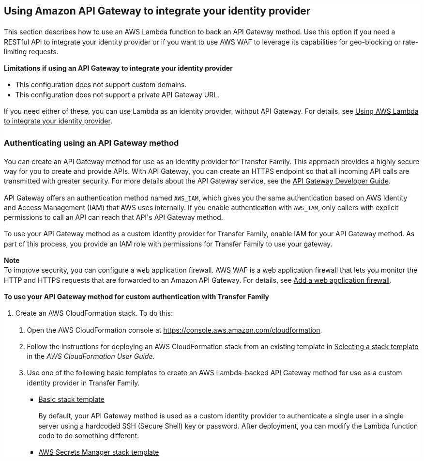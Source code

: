 ## Using Amazon API Gateway to integrate your identity provider<a name="authentication-api-gateway"></a>

This section describes how to use an AWS Lambda function to back an API Gateway method\. Use this option if you need a RESTful API to integrate your identity provider or if you want to use AWS WAF to leverage its capabilities for geo\-blocking or rate\-limiting requests\.

**Limitations if using an API Gateway to integrate your identity provider**
+ This configuration does not support custom domains\.
+ This configuration does not support a private API Gateway URL\.

If you need either of these, you can use Lambda as an identity provider, without API Gateway\. For details, see [Using AWS Lambda to integrate your identity provider](#custom-lambda-idp)\.

### Authenticating using an API Gateway method<a name="authentication-custom-ip"></a>

You can create an API Gateway method for use as an identity provider for Transfer Family\. This approach provides a highly secure way for you to create and provide APIs\. With API Gateway, you can create an HTTPS endpoint so that all incoming API calls are transmitted with greater security\. For more details about the API Gateway service, see the [API Gateway Developer Guide](https://docs.aws.amazon.com/apigateway/latest/developerguide/welcome.html)\.

API Gateway offers an authentication method named `AWS_IAM`, which gives you the same authentication based on AWS Identity and Access Management \(IAM\) that AWS uses internally\. If you enable authentication with `AWS_IAM`, only callers with explicit permissions to call an API can reach that API's API Gateway method\.

To use your API Gateway method as a custom identity provider for Transfer Family, enable IAM for your API Gateway method\. As part of this process, you provide an IAM role with permissions for Transfer Family to use your gateway\.

**Note**  
To improve security, you can configure a web application firewall\. AWS WAF is a web application firewall that lets you monitor the HTTP and HTTPS requests that are forwarded to an Amazon API Gateway\. For details, see [Add a web application firewall](web-application-firewall.md)\.

**To use your API Gateway method for custom authentication with Transfer Family**

1. Create an AWS CloudFormation stack\. To do this:

   1. Open the AWS CloudFormation console at [https://console\.aws\.amazon\.com/cloudformation](https://console.aws.amazon.com/cloudformation/)\.

   1. Follow the instructions for deploying an AWS CloudFormation stack from an existing template in [Selecting a stack template](https://docs.aws.amazon.com/AWSCloudFormation/latest/UserGuide/cfn-using-console-create-stack-template.html) in the *AWS CloudFormation User Guide*\.

   1. Use one of the following basic templates to create an AWS Lambda\-backed API Gateway method for use as a custom identity provider in Transfer Family\.
      + [Basic stack template](https://s3.amazonaws.com/aws-transfer-resources/custom-idp-templates/aws-transfer-custom-idp-basic-apig.template.yml)

        By default, your API Gateway method is used as a custom identity provider to authenticate a single user in a single server using a hardcoded SSH \(Secure Shell\) key or password\. After deployment, you can modify the Lambda function code to do something different\.
      + [AWS Secrets Manager stack template](https://s3.amazonaws.com/aws-transfer-resources/custom-idp-templates/aws-transfer-custom-idp-secrets-manager-apig.template.yml)

